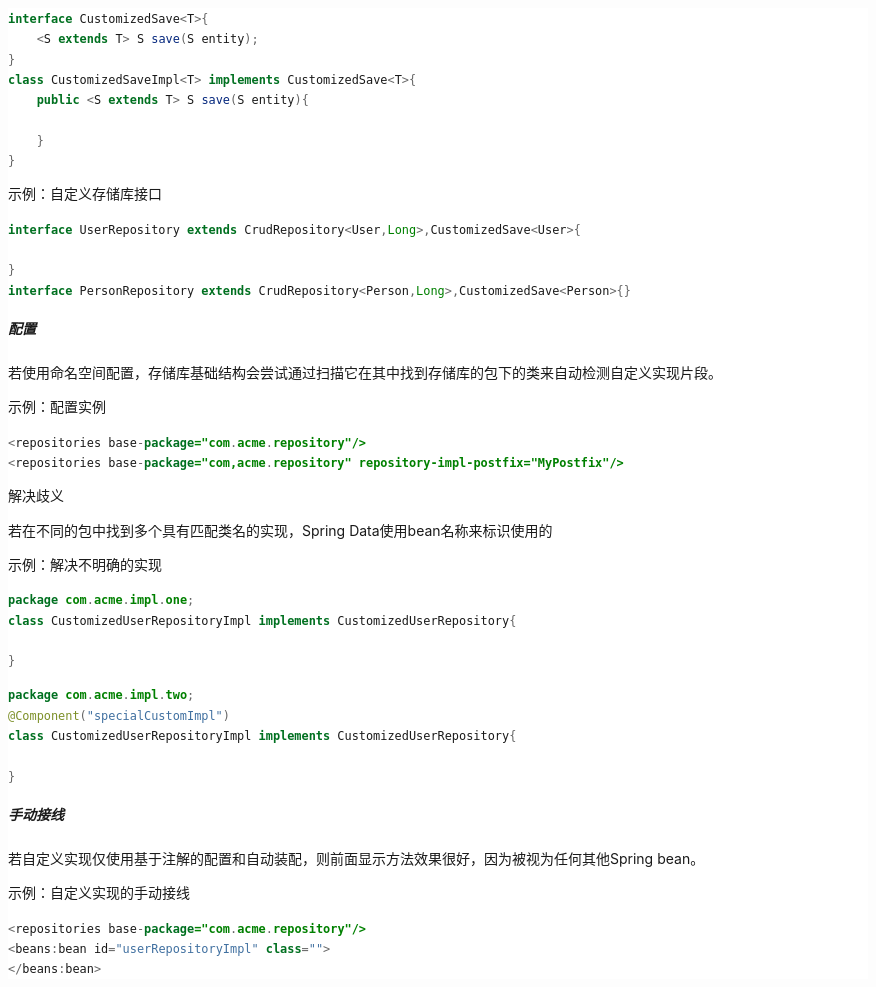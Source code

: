 ```java
interface CustomizedSave<T>{
    <S extends T> S save(S entity);
}
class CustomizedSaveImpl<T> implements CustomizedSave<T>{
    public <S extends T> S save(S entity){
        
    }
}
```

示例：自定义存储库接口

```java
interface UserRepository extends CrudRepository<User,Long>,CustomizedSave<User>{
    
}
interface PersonRepository extends CrudRepository<Person,Long>,CustomizedSave<Person>{}
```

##### 配置

若使用命名空间配置，存储库基础结构会尝试通过扫描它在其中找到存储库的包下的类来自动检测自定义实现片段。

示例：配置实例

```java
<repositories base-package="com.acme.repository"/>
<repositories base-package="com,acme.repository" repository-impl-postfix="MyPostfix"/>
```

解决歧义

若在不同的包中找到多个具有匹配类名的实现，Spring Data使用bean名称来标识使用的

示例：解决不明确的实现

```java
package com.acme.impl.one;
class CustomizedUserRepositoryImpl implements CustomizedUserRepository{
    
}
```

```java
package com.acme.impl.two;
@Component("specialCustomImpl")
class CustomizedUserRepositoryImpl implements CustomizedUserRepository{
    
}
```

##### 手动接线

若自定义实现仅使用基于注解的配置和自动装配，则前面显示方法效果很好，因为被视为任何其他Spring bean。

示例：自定义实现的手动接线

```java
<repositories base-package="com.acme.repository"/>
<beans:bean id="userRepositoryImpl" class="">
</beans:bean>
```
